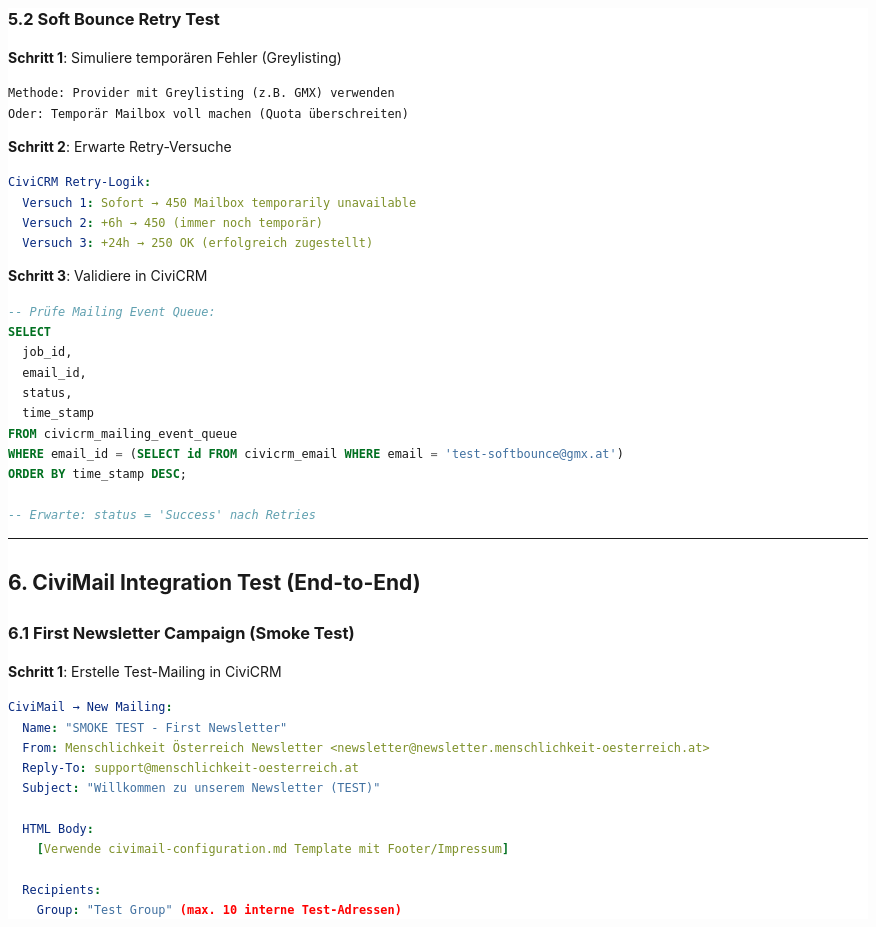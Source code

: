 ### 5.2 Soft Bounce Retry Test

**Schritt 1**: Simuliere temporären Fehler (Greylisting)

```
Methode: Provider mit Greylisting (z.B. GMX) verwenden
Oder: Temporär Mailbox voll machen (Quota überschreiten)
```

**Schritt 2**: Erwarte Retry-Versuche

```yaml
CiviCRM Retry-Logik:
  Versuch 1: Sofort → 450 Mailbox temporarily unavailable
  Versuch 2: +6h → 450 (immer noch temporär)
  Versuch 3: +24h → 250 OK (erfolgreich zugestellt)
```

**Schritt 3**: Validiere in CiviCRM

```sql
-- Prüfe Mailing Event Queue:
SELECT 
  job_id,
  email_id,
  status,
  time_stamp
FROM civicrm_mailing_event_queue
WHERE email_id = (SELECT id FROM civicrm_email WHERE email = 'test-softbounce@gmx.at')
ORDER BY time_stamp DESC;

-- Erwarte: status = 'Success' nach Retries
```

---

## 6. CiviMail Integration Test (End-to-End)

### 6.1 First Newsletter Campaign (Smoke Test)

**Schritt 1**: Erstelle Test-Mailing in CiviCRM

```yaml
CiviMail → New Mailing:
  Name: "SMOKE TEST - First Newsletter"
  From: Menschlichkeit Österreich Newsletter <newsletter@newsletter.menschlichkeit-oesterreich.at>
  Reply-To: support@menschlichkeit-oesterreich.at
  Subject: "Willkommen zu unserem Newsletter (TEST)"
  
  HTML Body:
    [Verwende civimail-configuration.md Template mit Footer/Impressum]
    
  Recipients:
    Group: "Test Group" (max. 10 interne Test-Adressen)
```
